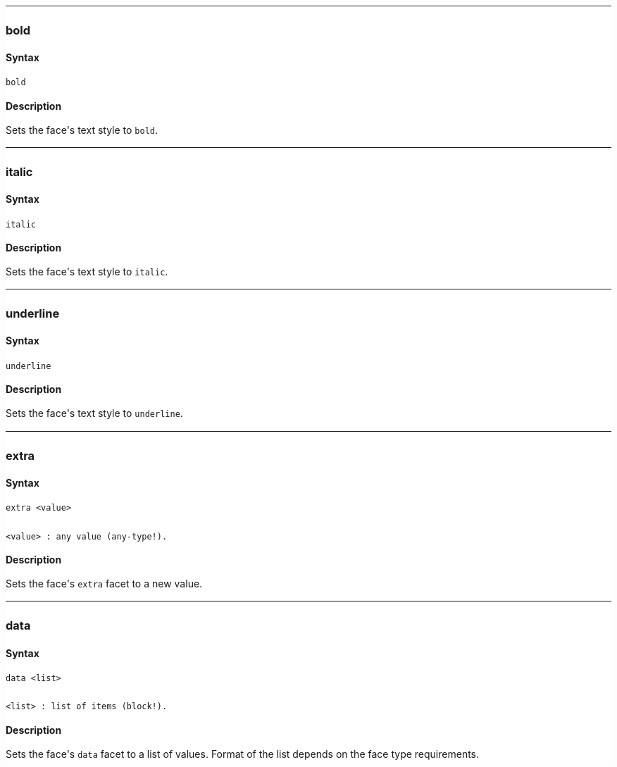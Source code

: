 ***
### bold

**Syntax**

    bold
    
**Description**

Sets the face's text style to `bold`.

***
### italic

**Syntax**

    italic
    
**Description**

Sets the face's text style to `italic`.

***
### underline

**Syntax**

    underline
    
**Description**

Sets the face's text style to `underline`.

***
### extra

**Syntax**

    extra <value>
    
    <value> : any value (any-type!).
    
**Description**

Sets the face's `extra` facet to a new value.

***
### data

**Syntax**

    data <list>
    
    <list> : list of items (block!).
    
**Description**

Sets the face's `data` facet to a list of values. Format of the list depends on the face type requirements.
